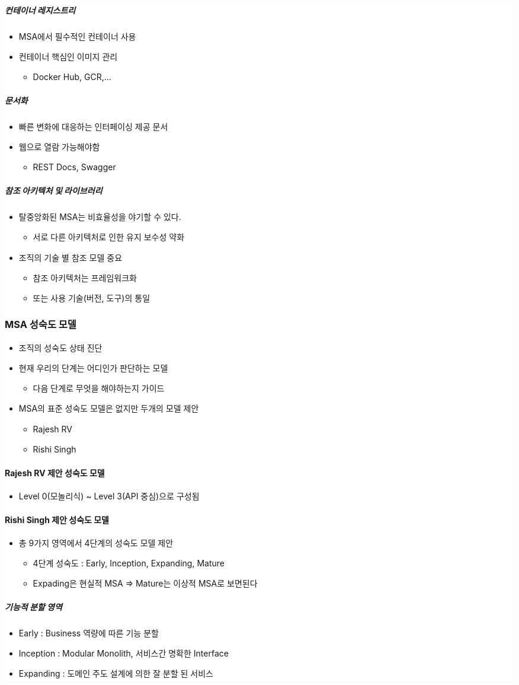 ##### 컨테이너 레지스트리

- MSA에서 필수적인 컨테이너 사용

- 컨테이너 핵심인 이미지 관리
  
  - Docker Hub, GCR,...

##### 문서화

- 빠른 변화에 대응하는 인터페이싱 제공 문서

- 웹으로 열람 가능해야함
  
  - REST Docs, Swagger 

##### 참조 아키텍처 및 라이브러리

- 탈중앙화된 MSA는 비효율성을 야기할 수 있다.
  
  - 서로 다른 아키텍처로 인한 유지 보수성 약화

- 조직의 기술 별 참조 모델 중요
  
  - 참조 아키텍처는 프레임워크화
  
  - 또는 사용 기술(버전, 도구)의 통일

### MSA 성숙도 모델

- 조직의 성숙도 상태 진단

- 현재 우리의 단계는 어디인가 판단하는 모델
  
  - 다음 단계로 무엇을 해야하는지 가이드

- MSA의 표준 성숙도 모델은 없지만 두개의 모델 제안
  
  - Rajesh RV
  
  - Rishi Singh

#### Rajesh RV 제안 성숙도 모델

- Level 0(모놀리식) \~ Level 3(API 중심)으로 구성됨

#### Rishi Singh 제안 성숙도 모델

- 총 9가지 영역에서 4단계의 성숙도 모델 제안
  
  - 4단계 성숙도 : Early, Inception, Expanding, Mature
  
  - Expading은 현실적 MSA => Mature는 이상적 MSA로 보면된다

##### 기능적 분할 영역

- Early : Business 역량에 따른 기능 분할

- Inception : Modular Monolith, 서비스간 명확한 Interface

- Expanding : 도메인 주도 설계에 의한 잘 분할 된 서비스
